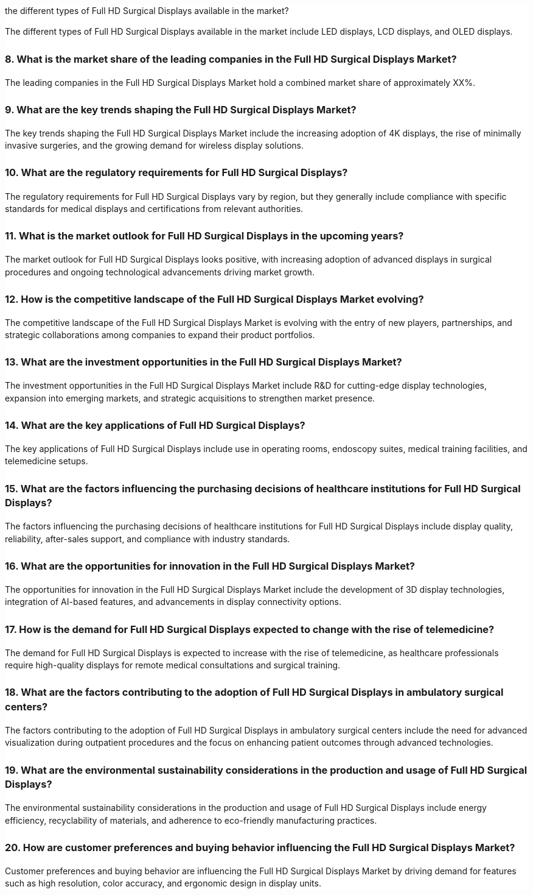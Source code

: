 the different types of Full HD Surgical Displays available in the market?</h3><p>The different types of Full HD Surgical Displays available in the market include LED displays, LCD displays, and OLED displays.</p><h3>8. What is the market share of the leading companies in the Full HD Surgical Displays Market?</h3><p>The leading companies in the Full HD Surgical Displays Market hold a combined market share of approximately XX%.</p><h3>9. What are the key trends shaping the Full HD Surgical Displays Market?</h3><p>The key trends shaping the Full HD Surgical Displays Market include the increasing adoption of 4K displays, the rise of minimally invasive surgeries, and the growing demand for wireless display solutions.</p><h3>10. What are the regulatory requirements for Full HD Surgical Displays?</h3><p>The regulatory requirements for Full HD Surgical Displays vary by region, but they generally include compliance with specific standards for medical displays and certifications from relevant authorities.</p><h3>11. What is the market outlook for Full HD Surgical Displays in the upcoming years?</h3><p>The market outlook for Full HD Surgical Displays looks positive, with increasing adoption of advanced displays in surgical procedures and ongoing technological advancements driving market growth.</p><h3>12. How is the competitive landscape of the Full HD Surgical Displays Market evolving?</h3><p>The competitive landscape of the Full HD Surgical Displays Market is evolving with the entry of new players, partnerships, and strategic collaborations among companies to expand their product portfolios.</p><h3>13. What are the investment opportunities in the Full HD Surgical Displays Market?</h3><p>The investment opportunities in the Full HD Surgical Displays Market include R&D for cutting-edge display technologies, expansion into emerging markets, and strategic acquisitions to strengthen market presence.</p><h3>14. What are the key applications of Full HD Surgical Displays?</h3><p>The key applications of Full HD Surgical Displays include use in operating rooms, endoscopy suites, medical training facilities, and telemedicine setups.</p><h3>15. What are the factors influencing the purchasing decisions of healthcare institutions for Full HD Surgical Displays?</h3><p>The factors influencing the purchasing decisions of healthcare institutions for Full HD Surgical Displays include display quality, reliability, after-sales support, and compliance with industry standards.</p><h3>16. What are the opportunities for innovation in the Full HD Surgical Displays Market?</h3><p>The opportunities for innovation in the Full HD Surgical Displays Market include the development of 3D display technologies, integration of AI-based features, and advancements in display connectivity options.</p><h3>17. How is the demand for Full HD Surgical Displays expected to change with the rise of telemedicine?</h3><p>The demand for Full HD Surgical Displays is expected to increase with the rise of telemedicine, as healthcare professionals require high-quality displays for remote medical consultations and surgical training.</p><h3>18. What are the factors contributing to the adoption of Full HD Surgical Displays in ambulatory surgical centers?</h3><p>The factors contributing to the adoption of Full HD Surgical Displays in ambulatory surgical centers include the need for advanced visualization during outpatient procedures and the focus on enhancing patient outcomes through advanced technologies.</p><h3>19. What are the environmental sustainability considerations in the production and usage of Full HD Surgical Displays?</h3><p>The environmental sustainability considerations in the production and usage of Full HD Surgical Displays include energy efficiency, recyclability of materials, and adherence to eco-friendly manufacturing practices.</p><h3>20. How are customer preferences and buying behavior influencing the Full HD Surgical Displays Market?</h3><p>Customer preferences and buying behavior are influencing the Full HD Surgical Displays Market by driving demand for features such as high resolution, color accuracy, and ergonomic design in display units.</p></body></html></strong></p>
